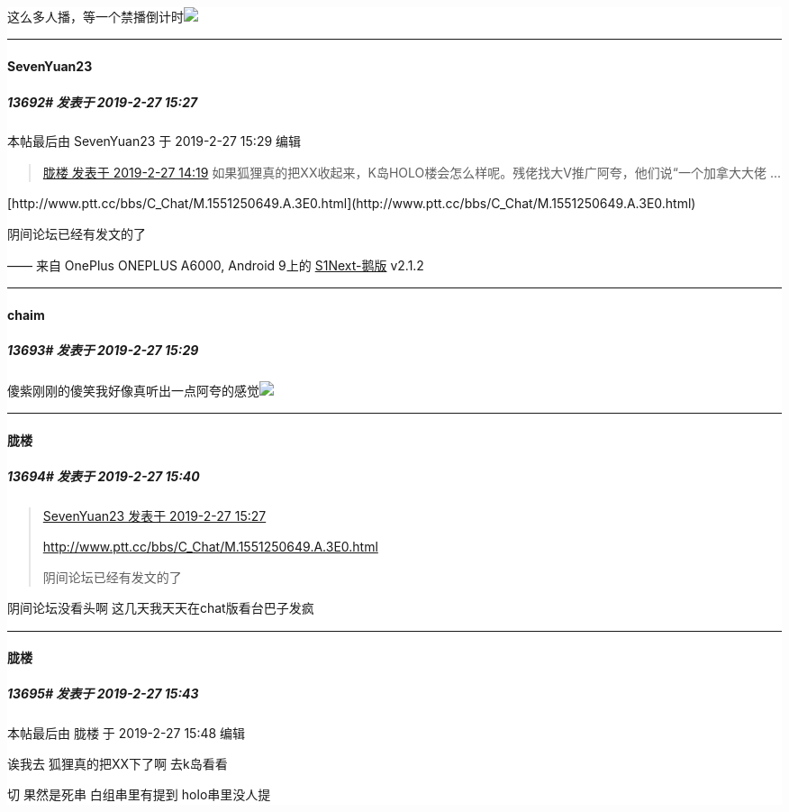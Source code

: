 这么多人播，等一个禁播倒计时<img src="https://static.saraba1st.com/image/smiley/face2017/048.png" referrerpolicy="no-referrer">


*****

####  SevenYuan23  
##### 13692#       发表于 2019-2-27 15:27


 本帖最后由 SevenYuan23 于 2019-2-27 15:29 编辑 
<blockquote><a href="httphttps://bbs.saraba1st.com/2b/forum.php?mod=redirect&amp;goto=findpost&amp;pid=42740654&amp;ptid=1801966" target="_blank">胧楼 发表于 2019-2-27 14:19</a>
如果狐狸真的把XX收起来，K岛HOLO楼会怎么样呢。残佬找大V推广阿夸，他们说“一个加拿大大佬 ...</blockquote>
[http://www.ptt.cc/bbs/C_Chat/M.1551250649.A.3E0.html](http://www.ptt.cc/bbs/C_Chat/M.1551250649.A.3E0.html)

阴间论坛已经有发文的了

—— 来自 OnePlus ONEPLUS A6000, Android 9上的 [S1Next-鹅版](https://github.com/ykrank/S1-Next/releases) v2.1.2


*****

####  chaim  
##### 13693#       发表于 2019-2-27 15:29


傻紫刚刚的傻笑我好像真听出一点阿夸的感觉<img src="https://static.saraba1st.com/image/smiley/face2017/068.png" referrerpolicy="no-referrer">


*****

####  胧楼  
##### 13694#       发表于 2019-2-27 15:40


<blockquote><a href="httphttps://bbs.saraba1st.com/2b/forum.php?mod=redirect&amp;goto=findpost&amp;pid=42741405&amp;ptid=1801966" target="_blank">SevenYuan23 发表于 2019-2-27 15:27</a>

http://www.ptt.cc/bbs/C_Chat/M.1551250649.A.3E0.html


阴间论坛已经有发文的了</blockquote>
阴间论坛没看头啊 这几天我天天在chat版看台巴子发疯


*****

####  胧楼  
##### 13695#       发表于 2019-2-27 15:43


 本帖最后由 胧楼 于 2019-2-27 15:48 编辑 

诶我去 狐狸真的把XX下了啊 去k岛看看

切 果然是死串 白组串里有提到 holo串里没人提

